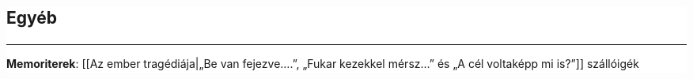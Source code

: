 ## Egyéb
---
**Memoriterek**: [[Az ember tragédiája|„Be van fejezve….”, „Fukar kezekkel mérsz…” és „A cél voltaképp mi is?”]] szállóigék